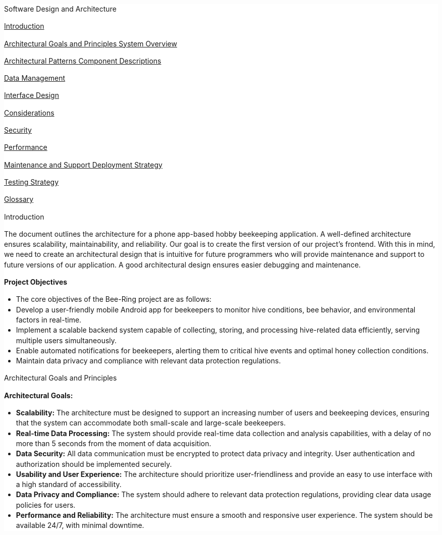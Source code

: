﻿Software Design and Architecture

[Introduction](#_page0_x72.00_y357.56)

[Architectural Goals and Principles ](#_page0_x72.00_y642.75)[System Overview](#_page1_x72.00_y581.12)

[Architectural Patterns ](#_page2_x72.00_y296.28)[Component Descriptions](#_page3_x72.00_y130.19)

[Data Management](#_page3_x72.00_y546.29)

[Interface Design](#_page4_x72.00_y581.12)

[Considerations](#_page5_x72.00_y72.00)

[Security](#_page5_x72.00_y104.45)

[Performance](#_page5_x72.00_y172.70)

[Maintenance and Support ](#_page5_x72.00_y232.40)[Deployment Strategy](#_page5_x72.00_y321.20)

[Testing Strategy](#_page6_x72.00_y130.19)

[Glossary](#_page6_x72.00_y633.57)

<a name="_page0_x72.00_y357.56"></a>Introduction

The document outlines the architecture for a phone app-based hobby beekeeping application. A well-defined architecture ensures scalability, maintainability, and reliability. Our goal is to create the first version of our project’s frontend. With this in mind, we need to create an architectural design that is intuitive for future programmers who will provide maintenance and support to future versions of our application. A good architectural design ensures easier debugging and maintenance.

**Project Objectives**

- The core objectives of the Bee-Ring project are as follows:
- Develop a user-friendly mobile Android app for beekeepers to monitor hive conditions, bee behavior, and environmental factors in real-time.
- Implement a scalable backend system capable of collecting, storing, and processing hive-related data efficiently, serving multiple users simultaneously.
- Enable automated notifications for beekeepers, alerting them to critical hive events and optimal honey collection conditions.
- Maintain data privacy and compliance with relevant data protection regulations.

<a name="_page0_x72.00_y642.75"></a>Architectural Goals and Principles

**Architectural Goals:**

- **Scalability:** The architecture must be designed to support an increasing number of users and beekeeping devices, ensuring that the system can accommodate both small-scale and large-scale beekeepers.
- **Real-time Data Processing:** The system should provide real-time data collection and analysis capabilities, with a delay of no more than 5 seconds from the moment of data acquisition.
- **Data Security:** All data communication must be encrypted to protect data privacy and integrity. User authentication and authorization should be implemented securely.
- **Usability and User Experience:** The architecture should prioritize user-friendliness and provide an easy to use interface with a high standard of accessibility.
- **Data Privacy and Compliance:** The system should adhere to relevant data protection regulations, providing clear data usage policies for users.
- **Performance and Reliability:** The architecture must ensure a smooth and responsive user experience. The system should be available 24/7, with minimal downtime.
